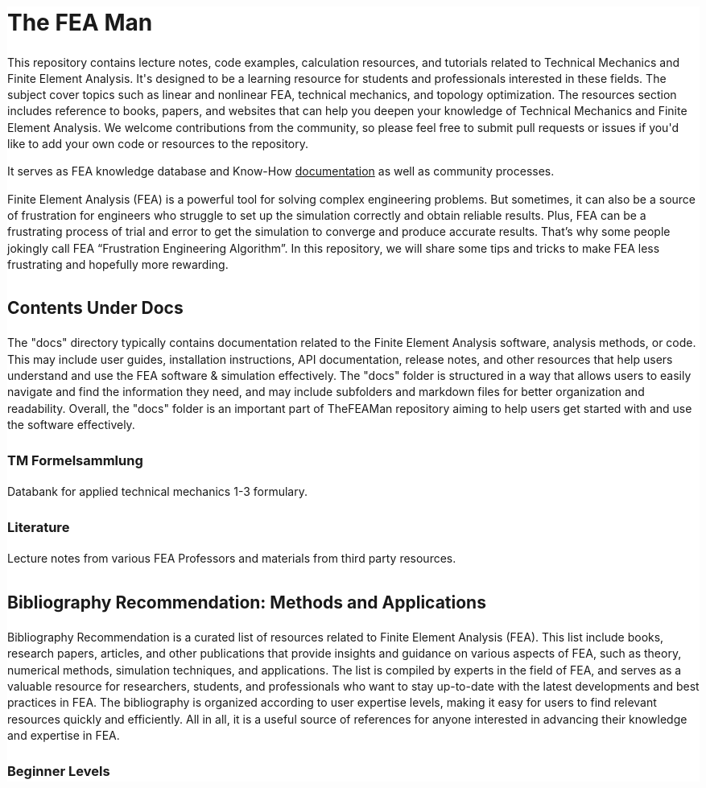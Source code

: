 # The FEA Man

This repository contains lecture notes, code examples, calculation resources, and tutorials related to Technical Mechanics and Finite Element Analysis. It's designed to be a learning resource for students and professionals interested in these fields. The subject cover topics such as linear and nonlinear FEA, technical mechanics, and topology optimization. The resources section includes reference to books, papers, and websites that can help you deepen your knowledge of Technical Mechanics and Finite Element Analysis. We welcome contributions from the community, so please feel free to submit pull requests or issues if you'd like to add your own code or resources to the repository.

It serves as FEA knowledge database and Know-How [documentation](https://github.com/pizofreude/TheFEAMan/tree/main/docs) as well as community processes.

Finite Element Analysis (FEA) is a powerful tool for solving complex engineering problems. But sometimes, it can also be a source of frustration for engineers who struggle to set up the simulation correctly and obtain reliable results. Plus, FEA can be a frustrating process of trial and error to get the simulation to converge and produce accurate results. That’s why some people jokingly call FEA “Frustration Engineering Algorithm”. In this repository, we will share some tips and tricks to make FEA less frustrating and hopefully more rewarding.

## Contents Under Docs

The "docs" directory typically contains documentation related to the Finite Element Analysis software, analysis methods, or code. This may include user guides, installation instructions, API documentation, release notes, and other resources that help users understand and use the FEA software & simulation effectively. The "docs" folder is structured in a way that allows users to easily navigate and find the information they need, and may include subfolders and markdown files for better organization and readability. Overall, the "docs" folder is an important part of TheFEAMan repository aiming to help users get started with and use the software effectively.

### TM Formelsammlung

Databank for applied technical mechanics 1-3 formulary.

### Literature

Lecture notes from various FEA Professors and materials from third party resources.

## Bibliography Recommendation: Methods and Applications

Bibliography Recommendation is a curated list of resources related to Finite Element Analysis (FEA). This list include books, research papers, articles, and other publications that provide insights and guidance on various aspects of FEA, such as theory, numerical methods, simulation techniques, and applications. The list is compiled by experts in the field of FEA, and serves as a valuable resource for researchers, students, and professionals who want to stay up-to-date with the latest developments and best practices in FEA. The bibliography is organized according to user expertise levels, making it easy for users to find relevant resources quickly and efficiently. All in all, it is a useful source of references for anyone interested in advancing their knowledge and expertise in FEA.

### Beginner Levels
